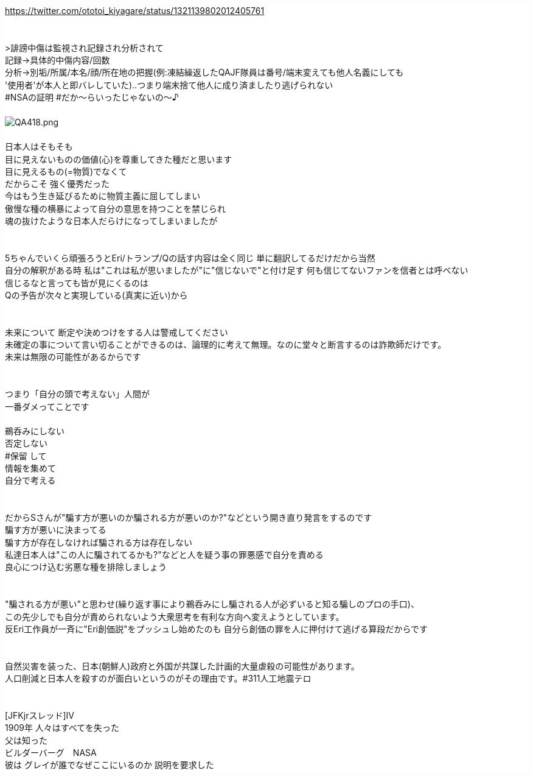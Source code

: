 <a href="https://twitter.com/ototoi_kiyagare/status/1321139802012405761"><span class="s2">https://twitter.com/ototoi_kiyagare/status/1321139802012405761</span></a> <br>
<br>
<br>
&gt;誹謗中傷は監視され記録され分析されて<br>
記録→具体的中傷内容/回数<br>
分析→別垢/所属/本名/顔/所在地の把握(例:凍結繰返したQAJF隊員は番号/端末変えても他人名義にしても<br>
'使用者'が本人と即バレしていた)..つまり端末捨て他人に成り済ましたり逃げられない<br>
#NSAの証明 #だか～らいったじゃないの～♪<br>
<br>
<img src="../image/QA418.png" alt="QA418.png"><br>
<br>
日本人はそもそも<br>
目に見えないものの価値(心)を尊重してきた種だと思います<br>
目に見えるもの(=物質)でなくて<br>
だからこそ 強く優秀だった　<br>
今はもう生き延びるために物質主義に屈してしまい<br>
傲慢な種の横暴によって自分の意思を持つことを禁じられ<br>
魂の抜けたような日本人だらけになってしまいましたが<br>
<br>
<br>
5ちゃんでいくら頑張ろうとEri/トランプ/Qの話す内容は全く同じ 単に翻訳してるだけだから当然<br>
自分の解釈がある時 私は"これは私が思いましたが"に"信じないで"と付け足す 何も信じてないファンを信者とは呼べない<br>
信じるなと言っても皆が見にくるのは<br>
Qの予告が次々と実現している(真実に近い)から<br>
<br>
<br>
未来について 断定や決めつけをする人は警戒してください<br>
未確定の事について言い切ることができるのは、論理的に考えて無理。なのに堂々と断言するのは詐欺師だけです。<br>
未来は無限の可能性があるからです<br>
<br>
<br>
つまり「自分の頭で考えない」人間が<br>
一番ダメってことです<br>
<br>
鵜呑みにしない　<br>
否定しない<br>
#保留 して<br>
情報を集めて　<br>
自分で考える<br>
<br>
<br>
だからSさんが"騙す方が悪いのか騙される方が悪いのか?"などという開き直り発言をするのです<br>
騙す方が悪いに決まってる<br>
騙す方が存在しなければ騙される方は存在しない<br>
私達日本人は"この人に騙されてるかも?"などと人を疑う事の罪悪感で自分を責める<br>
良心につけ込む劣悪な種を排除しましょう<br>
<br>
<br>
"騙される方が悪い"と思わせ(繰り返す事により鵜呑みにし騙される人が必ずいると知る騙しのプロの手口)、<br>
この先少しでも自分が責められないよう大衆思考を有利な方向へ変えようとしています。<br>
反Eri工作員が一斉に"Eri創価説"をプッシュし始めたのも 自分ら創価の罪を人に押付けて逃げる算段だからです<br>
<br>
<br>
自然災害を装った、日本(朝鮮人)政府と外国が共謀した計画的大量虐殺の可能性があります。<br>
人口削減と日本人を殺すのが面白いというのがその理由です。#311人工地震テロ<br>
<br>
<br>
[JFKjrスレッド]Ⅳ<br>
1909年 人々はすべてを失った<br>
父は知った<br>
ビルダーバーグ　NASA<br>
彼は グレイが誰でなぜここにいるのか 説明を要求した<br>
